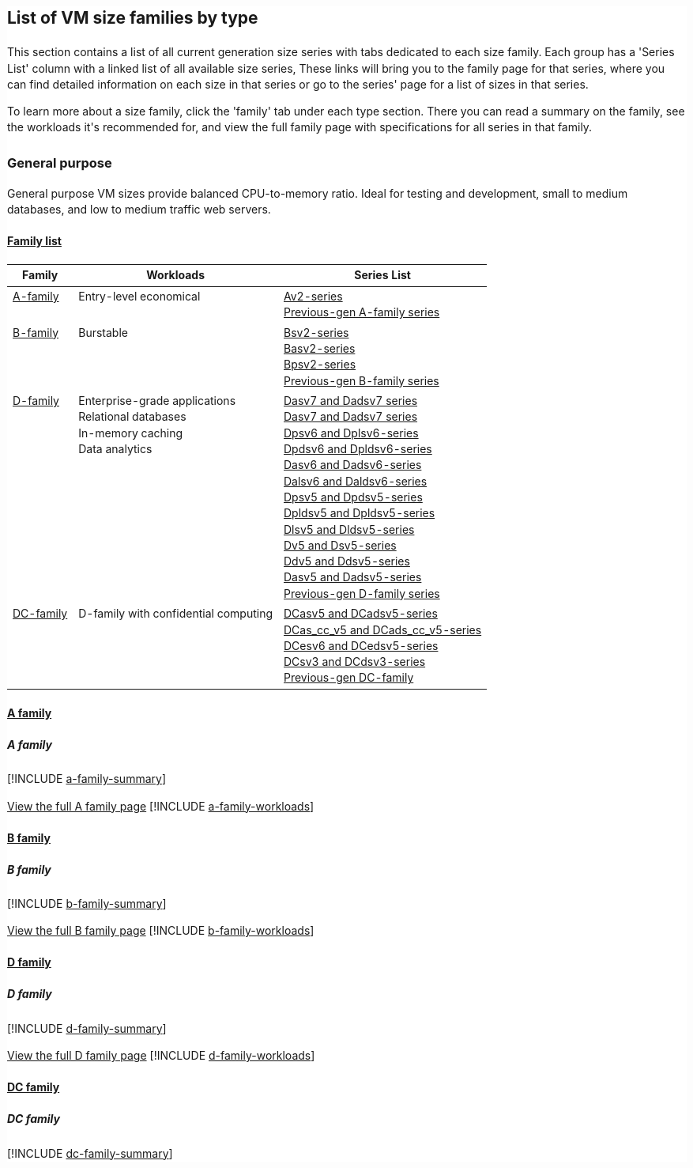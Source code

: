 
## List of VM size families by type

This section contains a list of all current generation size series with tabs dedicated to each size family. Each group has a 'Series List' column with a linked list of all available size series, These links will bring you to the family page for that series, where you can find detailed information on each size in that series or go to the series' page for a list of sizes in that series. 

To learn more about a size family, click the 'family' tab under each type section. There you can read a summary on the family, see the workloads it's recommended for, and view the full family page with specifications for all series in that family.

### General purpose
General purpose VM sizes provide balanced CPU-to-memory ratio. Ideal for testing and development, small to medium databases, and low to medium traffic web servers.

#### [Family list](#tab/generalsizelist)
| Family | Workloads | Series List |
|----|---|---|
| [A-family](./general-purpose/a-family.md)  | Entry-level economical |  [Av2-series](./general-purpose/a-family.md#av2-series) <br> [Previous-gen A-family series](./previous-gen-sizes-list.md#general-purpose-previous-gen-sizes) |
| [B-family](./general-purpose/b-family.md)  | Burstable | [Bsv2-series](./general-purpose/b-family.md#bsv2-series) <br> [Basv2-series](./general-purpose/b-family.md#basv2-series) <br> [Bpsv2-series](./general-purpose/b-family.md#bpsv2-series) <br>[Previous-gen B-family series](./previous-gen-sizes-list.md#general-purpose-previous-gen-sizes) |
| [D-family](./general-purpose/d-family.md) | Enterprise-grade applications <br> Relational databases <br> In-memory caching <br> Data analytics | [Dasv7 and Dadsv7 series](./general-purpose/d-family.md#dasv7-series-and-dadsv7-series) <br> [Dasv7 and Dadsv7 series](./general-purpose/d-family.md#dalsv7-series-and-daldsv7-series) <br> [Dpsv6 and Dplsv6-series](./general-purpose/d-family.md#dpsv6-and-dplsv6-series ) <br> [Dpdsv6 and Dpldsv6-series](./general-purpose/d-family.md#dpdsv6-and-dpldsv6-series) <br> [Dasv6 and Dadsv6-series](./general-purpose/d-family.md#dasv6-and-dadsv6-series) <br> [Dalsv6 and Daldsv6-series](./general-purpose/d-family.md#dalsv6-and-daldsv6-series) <br> [Dpsv5 and Dpdsv5-series](./general-purpose/d-family.md#dpsv5-and-dpdsv5-series) <br> [Dpldsv5 and Dpldsv5-series](./general-purpose/d-family.md#dplsv5-and-dpldsv5-series) <br> [Dlsv5 and Dldsv5-series](./general-purpose/d-family.md#dlsv5-and-dldsv5-series) <br> [Dv5 and Dsv5-series](./general-purpose/d-family.md#dv5-and-dsv5-series) <br> [Ddv5 and Ddsv5-series](./general-purpose/d-family.md#ddv5-and-ddsv5-series) <br> [Dasv5 and Dadsv5-series](./general-purpose/d-family.md#dasv5-and-dadsv5-series) <br> [Previous-gen D-family series](./previous-gen-sizes-list.md#general-purpose-previous-gen-sizes) |
| [DC-family](./general-purpose/dc-family.md) | D-family with confidential computing | [DCasv5 and DCadsv5-series](./general-purpose/dc-family.md#dcasv5-and-dcadsv5-series) <br> [DCas_cc_v5 and DCads_cc_v5-series](./general-purpose/dc-family.md#dcas_cc_v5-and-dcads_cc_v5-series) <br> [DCesv6 and DCedsv5-series](./general-purpose/dc-family.md#dcesv6-and-dcedsv5-series) <br> [DCsv3 and DCdsv3-series](./general-purpose/dc-family.md#dcsv3-and-dcdsv3-series) <br> [Previous-gen DC-family](./previous-gen-sizes-list.md#general-purpose-previous-gen-sizes)|




#### [A family](#tab/gen-a-fam)
##### A family
[!INCLUDE [a-family-summary](./general-purpose/includes/a-family-summary.md)]

[View the full A family page](./general-purpose/a-family.md)
[!INCLUDE [a-family-workloads](./general-purpose/includes/a-family-workloads.md)]


#### [B family](#tab/gen-b-fam)
##### B family
[!INCLUDE [b-family-summary](./general-purpose/includes/b-family-summary.md)]

[View the full B family page](./general-purpose/b-family.md)
[!INCLUDE [b-family-workloads](./general-purpose/includes/b-family-workloads.md)]


#### [D family](#tab/gen-d-fam)
##### D family
[!INCLUDE [d-family-summary](./general-purpose/includes/d-family-summary.md)]

[View the full D family page](./general-purpose/d-family.md)
[!INCLUDE [d-family-workloads](./general-purpose/includes/d-family-workloads.md)]


#### [DC family](#tab/gen-dc-fam)
##### DC family
[!INCLUDE [dc-family-summary](./general-purpose/includes/dc-family-summary.md)]
